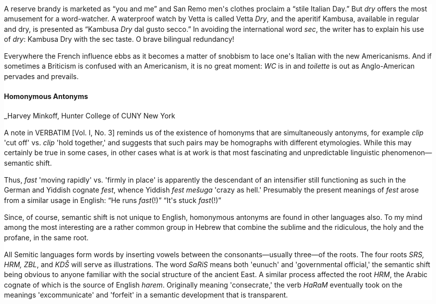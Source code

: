 A reserve brandy is marketed as &ldquo;you and me&rdquo;
and San Remo men's clothes proclaim a &ldquo;stile Italian
Day.&rdquo;  But _dry_ offers the most amusement for a word-watcher.
A waterproof watch by Vetta is called Vetta
_Dry_, and the aperitif Kambusa, available in regular
and dry, is presented as &ldquo;Kambusa _Dry_ dal gusto
secco.&rdquo; In avoiding the international word _sec_, the
writer has to explain his use of _dry_: Kambusa Dry with
the sec taste.  O brave bilingual redundancy!

Everywhere the French influence ebbs as it becomes
a matter of snobbism to lace one's Italian with
the new Americanisms.  And if sometimes a Briticism is
confused with an Americanism, it is no great moment:
_WC_ is in and _toilette_ is out as Anglo-American pervades
and prevails.


#### Homonymous Antonyms
_Harvey Minkoff, Hunter College of CUNY New York


A note in VERBATIM [Vol. I, No. 3] reminds us of
the existence of homonyms that are simultaneously
antonyms, for example _clip_ 'cut off' vs. _clip_ 'hold together,'
and suggests that such pairs may be homographs
with different etymologies.  While this may
certainly be true in some cases, in other cases what
is at work is that most fascinating and unpredictable
linguistic phenomenon—semantic shift.

Thus, _fast_ 'moving rapidly' vs. 'firmly in place'
is apparently the descendant of an intensifier still
functioning as such in the German and Yiddish
cognate _fest_, whence Yiddish _fest me&scaron;uga_ 'crazy as
hell.'  Presumably the present meanings of _fest_ arose
from a similar usage in English: &ldquo;He runs _fast_(!)&rdquo;  &ldquo;It's
stuck _fast_(!)&rdquo;

Since, of course, semantic shift is not unique to
English, homonymous antonyms are found in other
languages also.  To my mind among the most interesting
are a rather common group in Hebrew that combine
the sublime and the ridiculous, the holy and the
profane, in the same root.

All Semitic languages form words by inserting
vowels between the consonants—usually three—of the
roots.  The four roots _SRS, HRM, ZBL_, and _KD&Scaron;_ will
serve as illustrations.  The word _SaRiS_ means both
'eunuch' and 'governmental official,' the semantic shift
being obvious to anyone familiar with the social structure
of the ancient East.  A similar process affected the
root _HRM_, the Arabic cognate of which is the source
of English _harem_.  Originally meaning 'consecrate,' the
verb _HaRaM_ eventually took on the meanings 'excommunicate'
and 'forfeit' in a semantic development
that is transparent.


[^1]: Abridged from &ldquo;Family Words in English,&rdquo; by Allen Walker Read,
[^2]: From a report written by Catherine White.
[^3]: New York _Post_, March 5, 1950, p. 32/I. 
[^4]: _I Still Haven't Unpacked_ (London, 1953), p. 227.
[^5]: _Contemporary English: a Personal Speech Record_ (Leipzig, 1927), p.
[^6]: _Notes &amp; Queries_, CLXXXII (1942), 77.
[^7]: &ldquo;Improvised Words,&rdquo; _Atlantic Monthly_, CII (1908), 714.
[^8]: _Vandemark's Folly_ (Indianapolis, 1922), p. 143.
[^9]: _Ibid_. Cf. the discussion by A. G. Kennedy in _American Speech_, II
[^10]: Collinson, _op. cit._, p. 118, footnote.  For the category &ldquo;sandwich
[^11]: _The Little Princesses_ (New York, 1950), p. 34.
[^12]: _Ibid._, p. 237.
[^13]: _A Dictionary of Slang and Unconventional English_ (London, 1937),
[^14]: _Better Everyday English_ (Chicago, 1924), p. 79.
[^15]: _The Secret Languages of Ireland_ (Cambridge, England, 1937), p. 92.
[^16]: _Peter Pantheism_ (New York, 1925), p. 60.
[^17]: Ethelind Fearon, _The Fig and Fishbone_ (London, 1959), p. 110.